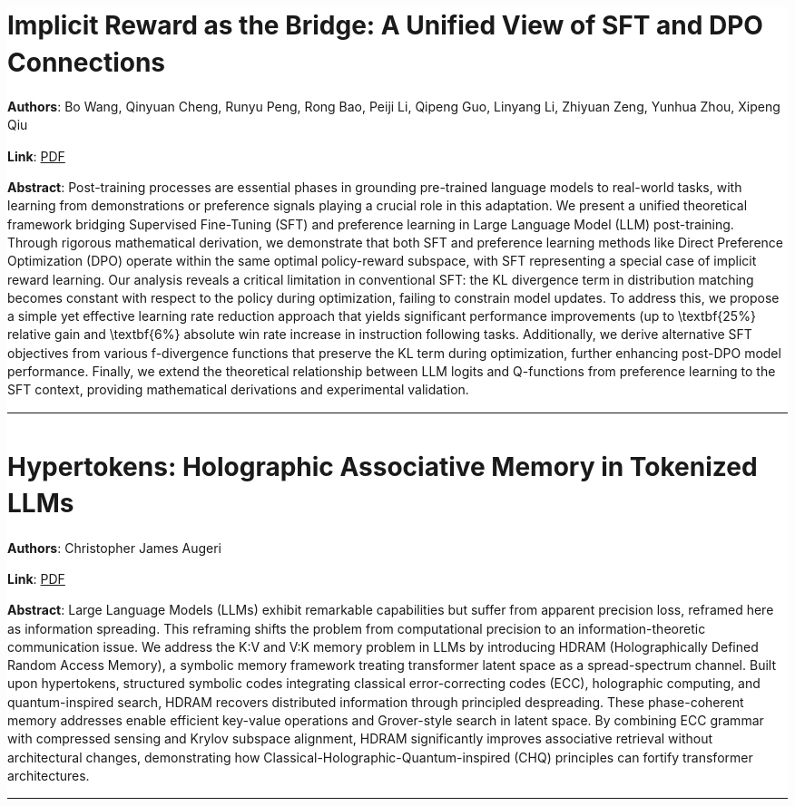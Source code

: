 # Implicit Reward as the Bridge: A Unified View of SFT and DPO Connections 

**Authors**: Bo Wang, Qinyuan Cheng, Runyu Peng, Rong Bao, Peiji Li, Qipeng Guo, Linyang Li, Zhiyuan Zeng, Yunhua Zhou, Xipeng Qiu  

**Link**: [PDF](https://arxiv.org/pdf/2507.00018)  

**Abstract**: Post-training processes are essential phases in grounding pre-trained language models to real-world tasks, with learning from demonstrations or preference signals playing a crucial role in this adaptation. We present a unified theoretical framework bridging Supervised Fine-Tuning (SFT) and preference learning in Large Language Model (LLM) post-training. Through rigorous mathematical derivation, we demonstrate that both SFT and preference learning methods like Direct Preference Optimization (DPO) operate within the same optimal policy-reward subspace, with SFT representing a special case of implicit reward learning. Our analysis reveals a critical limitation in conventional SFT: the KL divergence term in distribution matching becomes constant with respect to the policy during optimization, failing to constrain model updates. To address this, we propose a simple yet effective learning rate reduction approach that yields significant performance improvements (up to \textbf{25\%} relative gain and \textbf{6\%} absolute win rate increase in instruction following tasks. Additionally, we derive alternative SFT objectives from various f-divergence functions that preserve the KL term during optimization, further enhancing post-DPO model performance. Finally, we extend the theoretical relationship between LLM logits and Q-functions from preference learning to the SFT context, providing mathematical derivations and experimental validation. 

---
# Hypertokens: Holographic Associative Memory in Tokenized LLMs 

**Authors**: Christopher James Augeri  

**Link**: [PDF](https://arxiv.org/pdf/2507.00002)  

**Abstract**: Large Language Models (LLMs) exhibit remarkable capabilities but suffer from apparent precision loss, reframed here as information spreading. This reframing shifts the problem from computational precision to an information-theoretic communication issue. We address the K:V and V:K memory problem in LLMs by introducing HDRAM (Holographically Defined Random Access Memory), a symbolic memory framework treating transformer latent space as a spread-spectrum channel. Built upon hypertokens, structured symbolic codes integrating classical error-correcting codes (ECC), holographic computing, and quantum-inspired search, HDRAM recovers distributed information through principled despreading. These phase-coherent memory addresses enable efficient key-value operations and Grover-style search in latent space. By combining ECC grammar with compressed sensing and Krylov subspace alignment, HDRAM significantly improves associative retrieval without architectural changes, demonstrating how Classical-Holographic-Quantum-inspired (CHQ) principles can fortify transformer architectures. 

---

